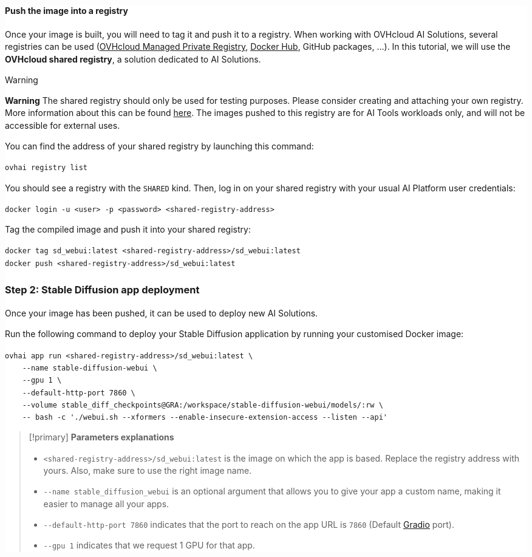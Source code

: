 #### Push the image into a registry

Once your image is built, you will need to tag it and push it to a registry. When working with OVHcloud AI Solutions, several registries can be used ([OVHcloud Managed Private Registry](https://www.ovhcloud.com/en/public-cloud/managed-private-registry/), [Docker Hub](https://hub.docker.com/), GitHub packages, ...). In this tutorial, we will use the **OVHcloud shared registry**, a solution dedicated to AI Solutions.

> [!warning]
> **Warning**
> The shared registry should only be used for testing purposes. Please consider creating and attaching your own registry. More information about this can be found [here](/pages/public_cloud/ai_machine_learning/gi_07_manage_registry). The images pushed to this registry are for AI Tools workloads only, and will not be accessible for external uses.

You can find the address of your shared registry by launching this command:

```console
ovhai registry list
```

You should see a registry with the `SHARED` kind. Then, log in on your shared registry with your usual AI Platform user credentials:

```console
docker login -u <user> -p <password> <shared-registry-address>
```

Tag the compiled image and push it into your shared registry:

```console
docker tag sd_webui:latest <shared-registry-address>/sd_webui:latest
docker push <shared-registry-address>/sd_webui:latest
```

### Step 2: Stable Diffusion app deployment

Once your image has been pushed, it can be used to deploy new AI Solutions. 

Run the following command to deploy your Stable Diffusion application by running your customised Docker image:

```console
ovhai app run <shared-registry-address>/sd_webui:latest \
    --name stable-diffusion-webui \
    --gpu 1 \
    --default-http-port 7860 \
    --volume stable_diff_checkpoints@GRA:/workspace/stable-diffusion-webui/models/:rw \
    -- bash -c './webui.sh --xformers --enable-insecure-extension-access --listen --api'
```

> [!primary]
> **Parameters explanations**
> 
> - `<shared-registry-address>/sd_webui:latest` is the image on which the app is based. Replace the registry address with yours. Also, make sure to use the right image name.
>
> - `--name stable_diffusion_webui` is an optional argument that allows you to give your app a custom name, making it easier to manage all your apps.
> 
> - `--default-http-port 7860` indicates that the port to reach on the app URL is `7860` (Default [Gradio](https://www.gradio.app/) port).
>
> - `--gpu 1` indicates that we request 1 GPU for that app.
>